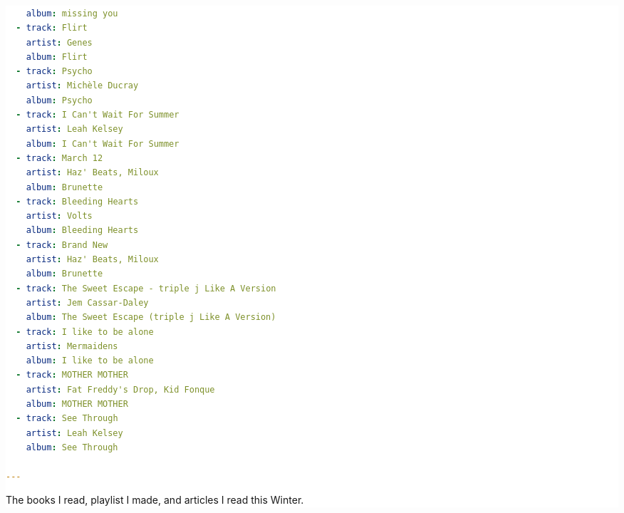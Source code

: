 ```yaml
    album: missing you
  - track: Flirt
    artist: Genes
    album: Flirt
  - track: Psycho
    artist: Michèle Ducray
    album: Psycho
  - track: I Can't Wait For Summer
    artist: Leah Kelsey
    album: I Can't Wait For Summer
  - track: March 12
    artist: Haz' Beats, Miloux
    album: Brunette
  - track: Bleeding Hearts
    artist: Volts
    album: Bleeding Hearts
  - track: Brand New
    artist: Haz' Beats, Miloux
    album: Brunette
  - track: The Sweet Escape - triple j Like A Version
    artist: Jem Cassar-Daley
    album: The Sweet Escape (triple j Like A Version)
  - track: I like to be alone
    artist: Mermaidens
    album: I like to be alone
  - track: MOTHER MOTHER
    artist: Fat Freddy's Drop, Kid Fonque
    album: MOTHER MOTHER
  - track: See Through
    artist: Leah Kelsey
    album: See Through

---
```


The books I read, playlist I made, and articles I read this Winter.